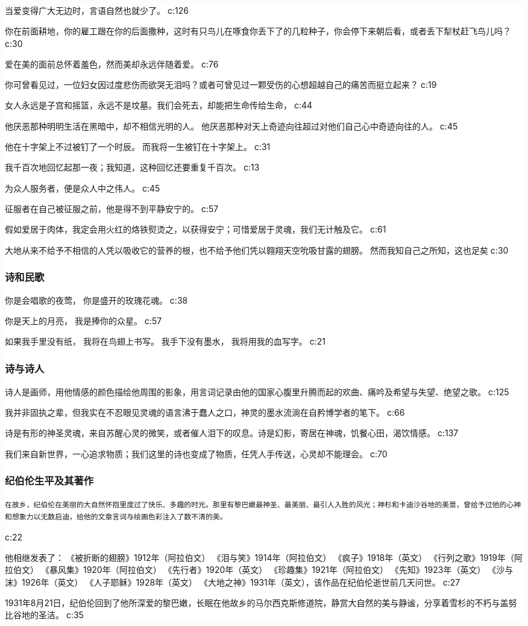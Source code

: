 当爱变得广大无边时，言语自然也就少了。 c:126

你在前面耕地，你的雇工跟在你的后面撒种，这时有只鸟儿在啄食你丢下了的几粒种子，你会停下来朝后看，或者丢下犁杖赶飞鸟儿吗？ c:30

爱在美的面前总怀着羞色，然而美却永远伴随着爱。 c:76

你可曾看见过，一位妇女因过度悲伤而欲哭无泪吗？或者可曾见过一颗受伤的心想超越自己的痛苦而挺立起来？ c:19

女人永远是子宫和摇篮，永远不是坟墓。我们会死去，却能把生命传给生命， c:44

他厌恶那种明明生活在黑暗中，却不相信光明的人。    他厌恶那种对天上奇迹向往超过对他们自己心中奇迹向往的人。 c:45

他在十字架上不过被钉了一个时辰。    而我将一生被钉在十字架上。 c:31

我千百次地回忆起那一夜；我知道，这种回忆还要重复千百次。 c:13

为众人服务者，便是众人中之伟人。 c:45

征服者在自己被征服之前，他是得不到平静安宁的。 c:57

假如爱居于肉体，我定会用火红的烙铁熨烫之，以获得安宁；可惜爱居于灵魂，我们无计触及它。 c:61

大地从来不给予不相信的人凭以吸收它的营养的根，也不给予他们凭以翱翔天空吮吸甘露的翅膀。    然而我知自己之所知，这也足矣 c:30

### 诗和民歌

你是会唱歌的夜莺，    你是盛开的玫瑰花魂。 c:38

你是天上的月亮，    我是捧你的众星。 c:57

如果我手里没有纸，    我将在鸟翅上书写。    我手下没有墨水，    我将用我的血写字。 c:21

### 诗与诗人

诗人是画师，用他情感的颜色描绘他周围的影象，用言词记录由他的国家心腹里升腾而起的欢曲、痛吟及希望与失望、绝望之歌。 c:125

我并非固执之辈，但我实在不忍眼见灵魂的语言沸于蠢人之口，神灵的墨水流淌在自矜博学者的笔下。 c:66

诗是有形的神圣灵魂，来自苏醒心灵的微笑，或者催人泪下的叹息。诗是幻影，寄居在神魂，饥餐心田，渴饮情感。 c:137

我们来自新世界，一心追求物质；我们这里的诗也变成了物质，任凭人手传送，心灵却不能理会。 c:70

### 纪伯伦生平及其著作

    在故乡，纪伯伦在美丽的大自然怀抱里度过了快乐、多趣的时光。那里有黎巴嫩最神圣、最美丽、最引人入胜的风光；神杉和卡迪沙谷地的美景，曾给予过他的心神和想象力以无数启迪，给他的文章言词与绘画色彩注入了数不清的美。 
 c:22

他相继发表了： 
    《被折断的翅膀》1912年（阿拉伯文） 
    《泪与笑》1914年（阿拉伯文） 
    《疯子》1918年（英文） 
    《行列之歌》1919年（阿拉伯文） 
    《暴风集》1920年（阿拉伯文） 
    《先行者》1920年（英文） 
    《珍趣集》1921年（阿拉伯文） 
    《先知》1923年（英文） 
    《沙与沫》1926年（英文） 
    《人子耶稣》1928年（英文） 
    《大地之神》1931年（英文），该作品在纪伯伦逝世前几天问世。 c:27

1931年8月21日，纪伯伦回到了他所深爱的黎巴嫩，长眠在他故乡的马尔西克斯修道院，静赏大自然的美与静谧，分享着雪杉的不朽与盖努比谷地的圣洁。 c:35
